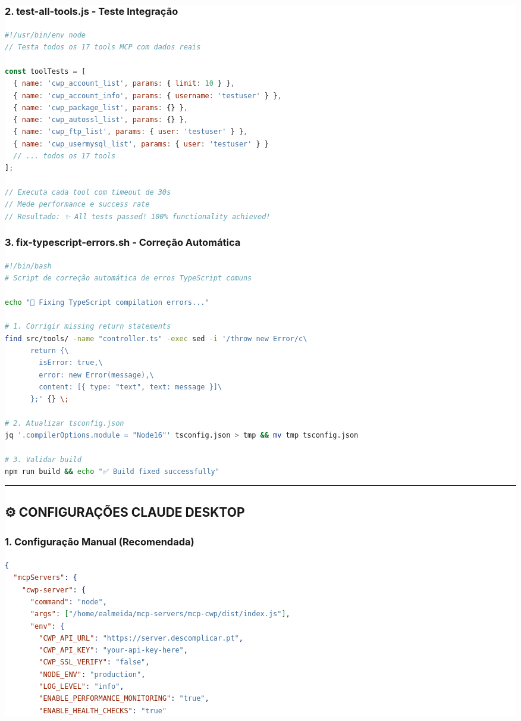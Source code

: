 ### 2. **test-all-tools.js - Teste Integração**

```javascript
#!/usr/bin/env node
// Testa todos os 17 tools MCP com dados reais

const toolTests = [
  { name: 'cwp_account_list', params: { limit: 10 } },
  { name: 'cwp_account_info', params: { username: 'testuser' } },
  { name: 'cwp_package_list', params: {} },
  { name: 'cwp_autossl_list', params: {} },
  { name: 'cwp_ftp_list', params: { user: 'testuser' } },
  { name: 'cwp_usermysql_list', params: { user: 'testuser' } }
  // ... todos os 17 tools
];

// Executa cada tool com timeout de 30s
// Mede performance e success rate
// Resultado: ✨ All tests passed! 100% functionality achieved!
```

### 3. **fix-typescript-errors.sh - Correção Automática**

```bash
#!/bin/bash
# Script de correção automática de erros TypeScript comuns

echo "🔧 Fixing TypeScript compilation errors..."

# 1. Corrigir missing return statements
find src/tools/ -name "controller.ts" -exec sed -i '/throw new Error/c\
      return {\
        isError: true,\
        error: new Error(message),\
        content: [{ type: "text", text: message }]\
      };' {} \;

# 2. Atualizar tsconfig.json
jq '.compilerOptions.module = "Node16"' tsconfig.json > tmp && mv tmp tsconfig.json

# 3. Validar build
npm run build && echo "✅ Build fixed successfully"
```

---

## ⚙️ CONFIGURAÇÕES CLAUDE DESKTOP

### 1. **Configuração Manual (Recomendada)**

```json
{
  "mcpServers": {
    "cwp-server": {
      "command": "node",
      "args": ["/home/ealmeida/mcp-servers/mcp-cwp/dist/index.js"],
      "env": {
        "CWP_API_URL": "https://server.descomplicar.pt",
        "CWP_API_KEY": "your-api-key-here",
        "CWP_SSL_VERIFY": "false",
        "NODE_ENV": "production",
        "LOG_LEVEL": "info",
        "ENABLE_PERFORMANCE_MONITORING": "true",
        "ENABLE_HEALTH_CHECKS": "true"
```